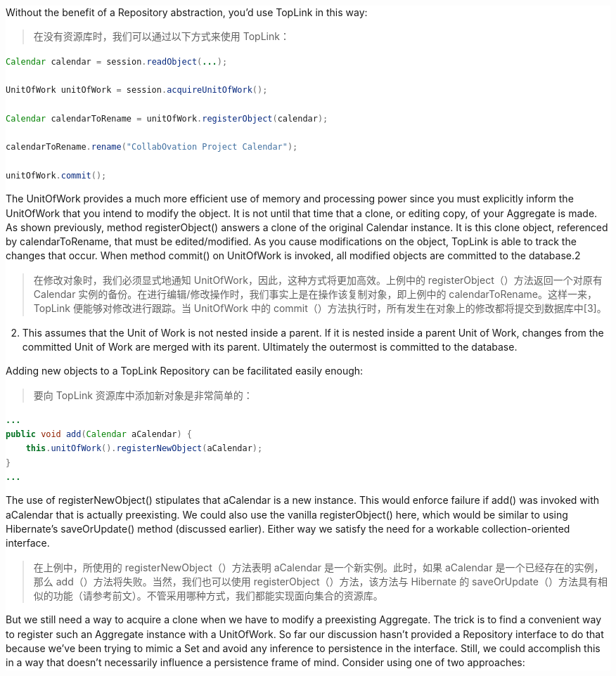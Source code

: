 Without the benefit of a Repository abstraction, you’d use TopLink in this way:

> 在没有资源库时，我们可以通过以下方式来使用 TopLink：

```java
Calendar calendar = session.readObject(...);

UnitOfWork unitOfWork = session.acquireUnitOfWork();

Calendar calendarToRename = unitOfWork.registerObject(calendar);

calendarToRename.rename("CollabOvation Project Calendar");

unitOfWork.commit();
```

The UnitOfWork provides a much more efficient use of memory and processing power since you must explicitly inform the UnitOfWork that you intend to modify the object. It is not until that time that a clone, or editing copy, of your Aggregate is made. As shown previously, method registerObject() answers a clone of the original Calendar instance. It is this clone object, referenced by calendarToRename, that must be edited/modified. As you cause modifications on the object, TopLink is able to track the changes that occur. When method commit() on UnitOfWork is invoked, all modified objects are committed to the database.2

> 在修改对象时，我们必须显式地通知 UnitOfWork，因此，这种方式将更加高效。上例中的 registerObject（）方法返回一个对原有 Calendar 实例的备份。在进行编辑/修改操作时，我们事实上是在操作该复制对象，即上例中的 calendarToRename。这样一来，TopLink 便能够对修改进行跟踪。当 UnitOfWork 中的 commit（）方法执行时，所有发生在对象上的修改都将提交到数据库中[3]。

2. This assumes that the Unit of Work is not nested inside a parent. If it is nested inside a parent Unit of Work, changes from the committed Unit of Work are merged with its parent. Ultimately the outermost is committed to the database.

Adding new objects to a TopLink Repository can be facilitated easily enough:

> 要向 TopLink 资源库中添加新对象是非常简单的：

```java
...
public void add(Calendar aCalendar) {
    this.unitOfWork().registerNewObject(aCalendar);
}
...
```

The use of registerNewObject() stipulates that aCalendar is a new instance. This would enforce failure if add() was invoked with aCalendar that is actually preexisting. We could also use the vanilla registerObject() here, which would be similar to using Hibernate’s saveOrUpdate() method (discussed earlier). Either way we satisfy the need for a workable collection-oriented interface.

> 在上例中，所使用的 registerNewObject（）方法表明 aCalendar 是一个新实例。此时，如果 aCalendar 是一个已经存在的实例，那么 add（）方法将失败。当然，我们也可以使用 registerObject（）方法，该方法与 Hibernate 的 saveOrUpdate（）方法具有相似的功能（请参考前文）。不管采用哪种方式，我们都能实现面向集合的资源库。

But we still need a way to acquire a clone when we have to modify a preexisting Aggregate. The trick is to find a convenient way to register such an Aggregate instance with a UnitOfWork. So far our discussion hasn’t provided a Repository interface to do that because we’ve been trying to mimic a Set and avoid any inference to persistence in the interface. Still, we could accomplish this in a way that doesn’t necessarily influence a persistence frame of mind. Consider using one of two approaches:
